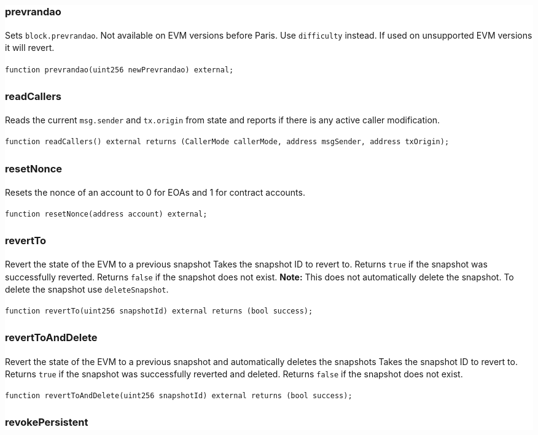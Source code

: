 ### prevrandao

Sets `block.prevrandao`.
Not available on EVM versions before Paris. Use `difficulty` instead.
If used on unsupported EVM versions it will revert.


```solidity
function prevrandao(uint256 newPrevrandao) external;
```

### readCallers

Reads the current `msg.sender` and `tx.origin` from state and reports if there is any active caller modification.


```solidity
function readCallers() external returns (CallerMode callerMode, address msgSender, address txOrigin);
```

### resetNonce

Resets the nonce of an account to 0 for EOAs and 1 for contract accounts.


```solidity
function resetNonce(address account) external;
```

### revertTo

Revert the state of the EVM to a previous snapshot
Takes the snapshot ID to revert to.
Returns `true` if the snapshot was successfully reverted.
Returns `false` if the snapshot does not exist.
**Note:** This does not automatically delete the snapshot. To delete the snapshot use `deleteSnapshot`.


```solidity
function revertTo(uint256 snapshotId) external returns (bool success);
```

### revertToAndDelete

Revert the state of the EVM to a previous snapshot and automatically deletes the snapshots
Takes the snapshot ID to revert to.
Returns `true` if the snapshot was successfully reverted and deleted.
Returns `false` if the snapshot does not exist.


```solidity
function revertToAndDelete(uint256 snapshotId) external returns (bool success);
```

### revokePersistent
